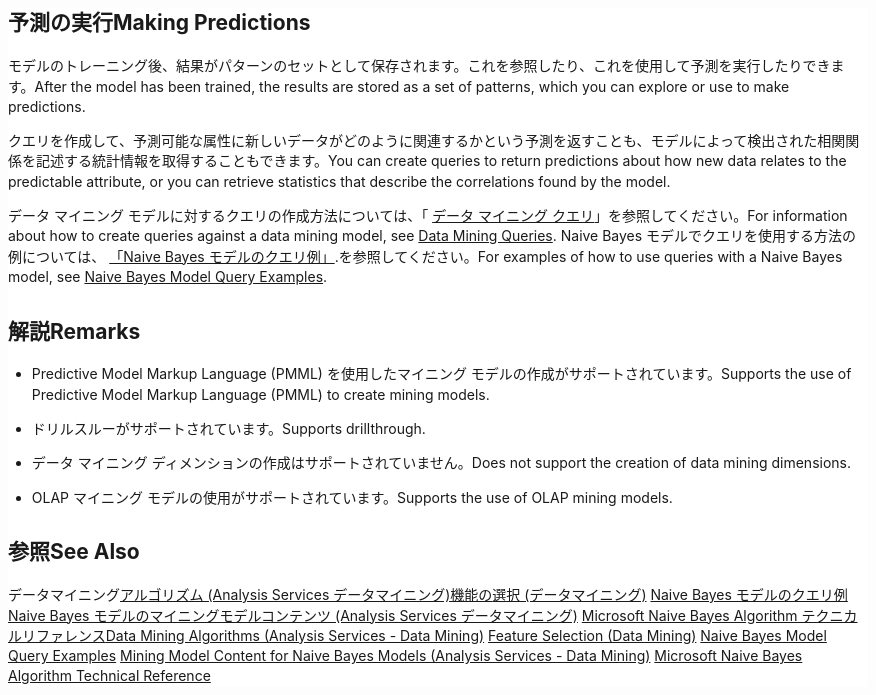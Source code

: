 ## <a name="making-predictions"></a><span data-ttu-id="7f524-147">予測の実行</span><span class="sxs-lookup"><span data-stu-id="7f524-147">Making Predictions</span></span>
 <span data-ttu-id="7f524-148">モデルのトレーニング後、結果がパターンのセットとして保存されます。これを参照したり、これを使用して予測を実行したりできます。</span><span class="sxs-lookup"><span data-stu-id="7f524-148">After the model has been trained, the results are stored as a set of patterns, which you can explore or use to make predictions.</span></span>

 <span data-ttu-id="7f524-149">クエリを作成して、予測可能な属性に新しいデータがどのように関連するかという予測を返すことも、モデルによって検出された相関関係を記述する統計情報を取得することもできます。</span><span class="sxs-lookup"><span data-stu-id="7f524-149">You can create queries to return predictions about how new data relates to the predictable attribute, or you can retrieve statistics that describe the correlations found by the model.</span></span>

 <span data-ttu-id="7f524-150">データ マイニング モデルに対するクエリの作成方法については、「 [データ マイニング クエリ](data-mining-queries.md)」を参照してください。</span><span class="sxs-lookup"><span data-stu-id="7f524-150">For information about how to create queries against a data mining model, see [Data Mining Queries](data-mining-queries.md).</span></span> <span data-ttu-id="7f524-151">Naive Bayes モデルでクエリを使用する方法の例については、 [「Naive Bayes モデルのクエリ例」](naive-bayes-model-query-examples.md).を参照してください。</span><span class="sxs-lookup"><span data-stu-id="7f524-151">For examples of how to use queries with a Naive Bayes model, see [Naive Bayes Model Query Examples](naive-bayes-model-query-examples.md).</span></span>

## <a name="remarks"></a><span data-ttu-id="7f524-152">解説</span><span class="sxs-lookup"><span data-stu-id="7f524-152">Remarks</span></span>

-   <span data-ttu-id="7f524-153">Predictive Model Markup Language (PMML) を使用したマイニング モデルの作成がサポートされています。</span><span class="sxs-lookup"><span data-stu-id="7f524-153">Supports the use of Predictive Model Markup Language (PMML) to create mining models.</span></span>

-   <span data-ttu-id="7f524-154">ドリルスルーがサポートされています。</span><span class="sxs-lookup"><span data-stu-id="7f524-154">Supports drillthrough.</span></span>

-   <span data-ttu-id="7f524-155">データ マイニング ディメンションの作成はサポートされていません。</span><span class="sxs-lookup"><span data-stu-id="7f524-155">Does not support the creation of data mining dimensions.</span></span>

-   <span data-ttu-id="7f524-156">OLAP マイニング モデルの使用がサポートされています。</span><span class="sxs-lookup"><span data-stu-id="7f524-156">Supports the use of OLAP mining models.</span></span>

## <a name="see-also"></a><span data-ttu-id="7f524-157">参照</span><span class="sxs-lookup"><span data-stu-id="7f524-157">See Also</span></span>
 <span data-ttu-id="7f524-158">データマイニング[アルゴリズム &#40;Analysis Services データマイニング&#41;機能の](data-mining-algorithms-analysis-services-data-mining.md)[選択 &#40;データマイニング&#41;](feature-selection-data-mining.md) [Naive Bayes モデルのクエリ例](naive-bayes-model-query-examples.md) [Naive Bayes モデルのマイニングモデルコンテンツ &#40;Analysis Services データマイニング&#41;](mining-model-content-for-naive-bayes-models-analysis-services-data-mining.md) [Microsoft Naive Bayes Algorithm テクニカルリファレンス](microsoft-naive-bayes-algorithm-technical-reference.md)</span><span class="sxs-lookup"><span data-stu-id="7f524-158">[Data Mining Algorithms &#40;Analysis Services - Data Mining&#41;](data-mining-algorithms-analysis-services-data-mining.md) [Feature Selection &#40;Data Mining&#41;](feature-selection-data-mining.md) [Naive Bayes Model Query Examples](naive-bayes-model-query-examples.md) [Mining Model Content for Naive Bayes Models &#40;Analysis Services - Data Mining&#41;](mining-model-content-for-naive-bayes-models-analysis-services-data-mining.md) [Microsoft Naive Bayes Algorithm Technical Reference](microsoft-naive-bayes-algorithm-technical-reference.md)</span></span>


